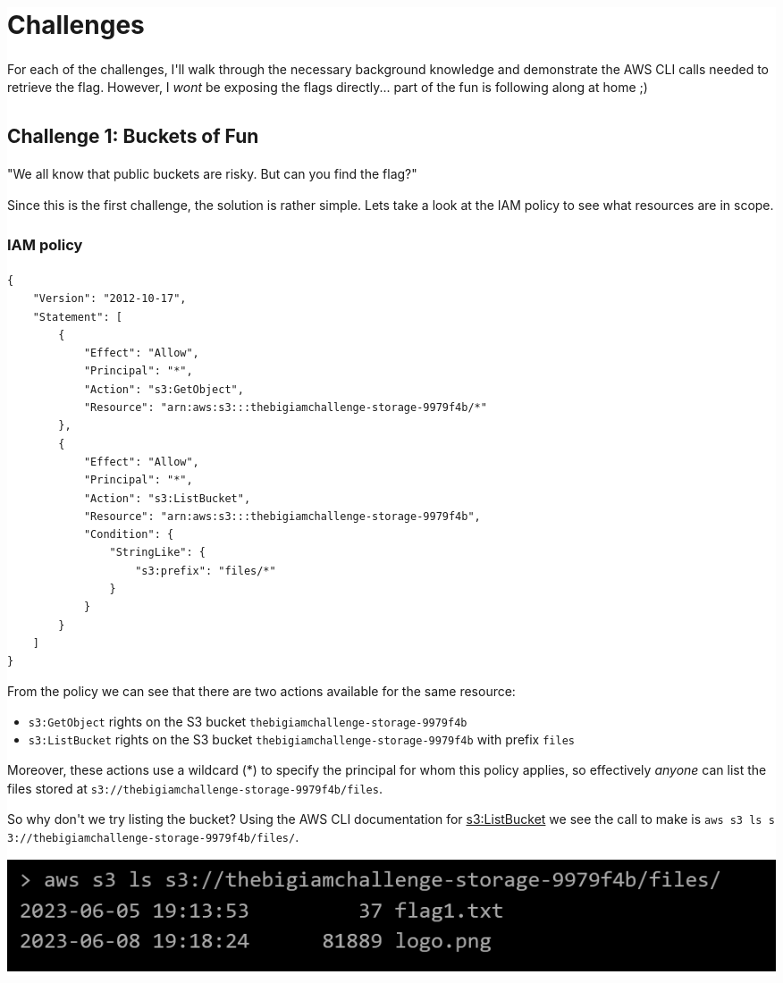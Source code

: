 

# Challenges
For each of the challenges, I'll walk through the necessary background knowledge and demonstrate the AWS CLI calls needed to retrieve the flag. However, I <i>wont</i> be exposing the flags directly... part of the fun is following along at home ;)

## Challenge 1: Buckets of Fun
"We all know that public buckets are risky. But can you find the flag?"

Since this is the first challenge, the solution is rather simple. Lets take a look at the IAM policy to see what resources are in scope.

### IAM policy
```
{
    "Version": "2012-10-17",
    "Statement": [
        {
            "Effect": "Allow",
            "Principal": "*",
            "Action": "s3:GetObject",
            "Resource": "arn:aws:s3:::thebigiamchallenge-storage-9979f4b/*"
        },
        {
            "Effect": "Allow",
            "Principal": "*",
            "Action": "s3:ListBucket",
            "Resource": "arn:aws:s3:::thebigiamchallenge-storage-9979f4b",
            "Condition": {
                "StringLike": {
                    "s3:prefix": "files/*"
                }
            }
        }
    ]
}
```

From the policy we can see that there are two actions available for the same resource:
- `s3:GetObject` rights on the S3 bucket `thebigiamchallenge-storage-9979f4b`
- `s3:ListBucket` rights on the S3 bucket `thebigiamchallenge-storage-9979f4b` with prefix `files`

Moreover, these actions use a wildcard (\*) to specify the principal for whom this policy applies, so effectively <i>anyone</i> can list the files stored at `s3://thebigiamchallenge-storage-9979f4b/files`.

So why don't we try listing the bucket? Using the AWS CLI documentation for [s3:ListBucket](https://docs.aws.amazon.com/cli/latest/reference/s3/ls.html) we see the call to make is `aws s3 ls s3://thebigiamchallenge-storage-9979f4b/files/`.

![c1 ls s3](/assets/img/2023-09-24-iam/chal1_list_bucket.png)
